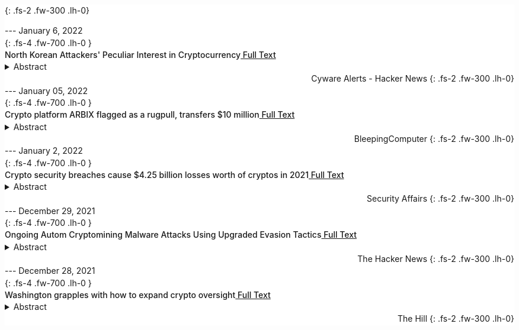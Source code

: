 {: .fs-2 .fw-300 .lh-0}
</div>
---
January 6, 2022 <br>
{: .fs-4 .fw-700 .lh-0  }
<p style="font-weight:500; margin:0px" markdown="1">
North Korean Attackers' Peculiar Interest in Cryptocurrency<a href="https://cyware.com/news/north-korean-attackers-peculiar-interest-in-cryptocurrency-1bbc967e"> Full Text</a>
</p>
<details><summary>Abstract</summary></details>
<div style="text-align: right" markdown="1">
Cyware Alerts - Hacker News
{: .fs-2 .fw-300 .lh-0}
</div>
---
January 05, 2022 <br>
{: .fs-4 .fw-700 .lh-0  }
<p style="font-weight:500; margin:0px" markdown="1">
Crypto platform ARBIX flagged as a rugpull, transfers $10 million<a href="https://www.bleepingcomputer.com/news/security/crypto-platform-arbix-flagged-as-a-rugpull-transfers-10-million/"> Full Text</a>
</p>
<details><summary>Abstract</summary></details>
<div style="text-align: right" markdown="1">
BleepingComputer
{: .fs-2 .fw-300 .lh-0}
</div>
---
January 2, 2022 <br>
{: .fs-4 .fw-700 .lh-0  }
<p style="font-weight:500; margin:0px" markdown="1">
Crypto security breaches cause $4.25 billion losses worth of cryptos in 2021<a href="https://securityaffairs.co/wordpress/126216/cyber-crime/crypto-security-breaches-2011-2021.html"> Full Text</a>
</p>
<details><summary>Abstract</summary></details>
<div style="text-align: right" markdown="1">
Security Affairs
{: .fs-2 .fw-300 .lh-0}
</div>
---
December 29, 2021 <br>
{: .fs-4 .fw-700 .lh-0  }
<p style="font-weight:500; margin:0px" markdown="1">
Ongoing Autom Cryptomining Malware Attacks Using Upgraded Evasion Tactics<a href="https://thehackernews.com/2021/12/ongoing-autom-cryptomining-malware.html"> Full Text</a>
</p>
<details><summary>Abstract</summary></details>
<div style="text-align: right" markdown="1">
The Hacker News
{: .fs-2 .fw-300 .lh-0}
</div>
---
December 28, 2021 <br>
{: .fs-4 .fw-700 .lh-0  }
<p style="font-weight:500; margin:0px" markdown="1">
Washington grapples with how to expand crypto oversight<a href="https://thehill.com//policy/finance/587036-washington-grapples-with-how-to-expand-crypto-oversight"> Full Text</a>
</p>
<details><summary>Abstract</summary></details>
<div style="text-align: right" markdown="1">
The Hill
{: .fs-2 .fw-300 .lh-0}
</div>